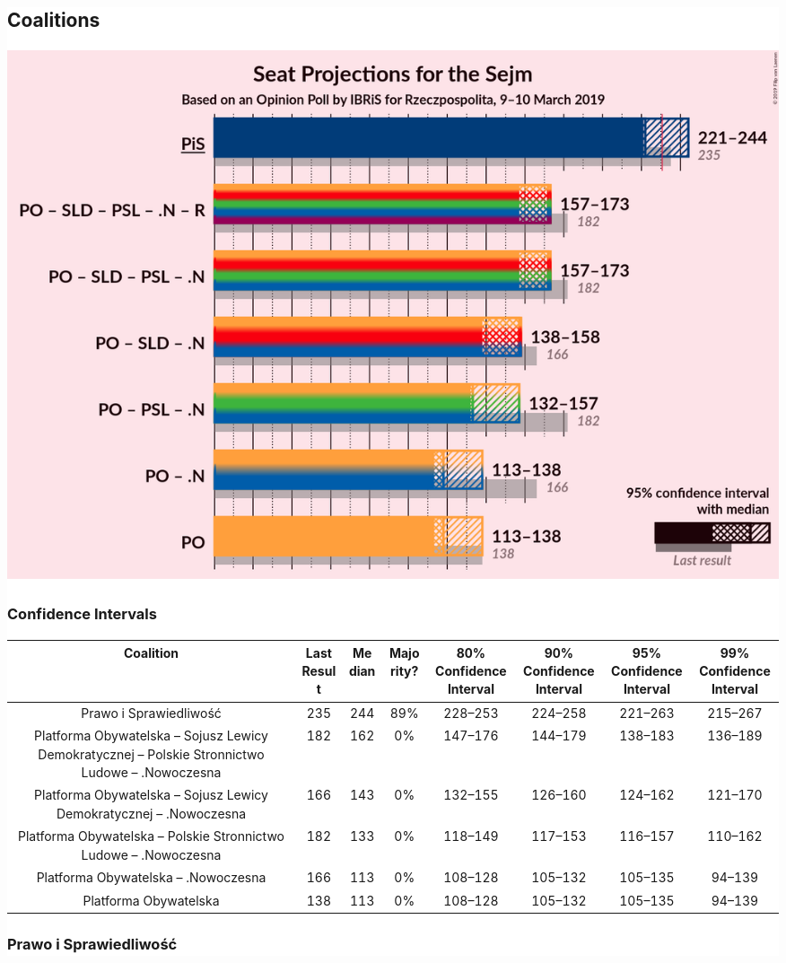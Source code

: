 
## Coalitions

![Graph with coalitions seats not yet produced](2019-03-10-IBRiS-coalitions-seats.png "Coalitions Seats")

### Confidence Intervals

| Coalition | Last Result | Median | Majority? | 80% Confidence Interval | 90% Confidence Interval | 95% Confidence Interval | 99% Confidence Interval |
|:---------:|:-----------:|:------:|:---------:|:-----------------------:|:-----------------------:|:-----------------------:|:-----------------------:|
| Prawo i Sprawiedliwość | 235 | 244 | 89% | 228–253 | 224–258 | 221–263 | 215–267 |
| Platforma Obywatelska – Sojusz Lewicy Demokratycznej – Polskie Stronnictwo Ludowe – .Nowoczesna | 182 | 162 | 0% | 147–176 | 144–179 | 138–183 | 136–189 |
| Platforma Obywatelska – Sojusz Lewicy Demokratycznej – .Nowoczesna | 166 | 143 | 0% | 132–155 | 126–160 | 124–162 | 121–170 |
| Platforma Obywatelska – Polskie Stronnictwo Ludowe – .Nowoczesna | 182 | 133 | 0% | 118–149 | 117–153 | 116–157 | 110–162 |
| Platforma Obywatelska – .Nowoczesna | 166 | 113 | 0% | 108–128 | 105–132 | 105–135 | 94–139 |
| Platforma Obywatelska | 138 | 113 | 0% | 108–128 | 105–132 | 105–135 | 94–139 |

### Prawo i Sprawiedliwość
